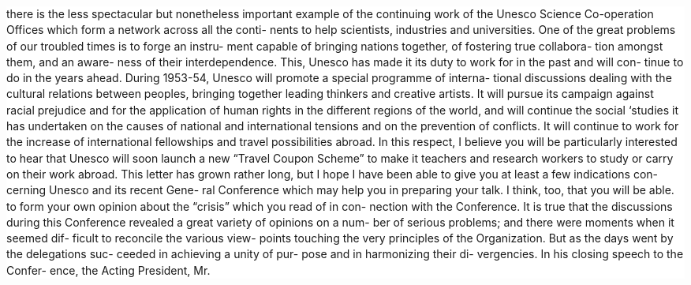 there is the less spectacular but 
nonetheless important example of 
the continuing work of the Unesco 
Science Co-operation Offices which 
form a network across all the conti- 
nents to help scientists, industries 
and universities. 
One of the great problems of our 
troubled times is to forge an instru- 
ment capable of bringing nations 
together, of fostering true collabora- 
tion amongst them, and an aware- 
ness of their interdependence. 
This, Unesco has made it its duty to 
work for in the past and will con- 
tinue to do in the years ahead. 
During 1953-54, Unesco will promote 
a special programme of interna- 
tional discussions dealing with the 
cultural relations between peoples, 
bringing together leading thinkers 
and creative artists. It will pursue 
its campaign against racial prejudice 
and for the application of human 
rights in the different regions of the 
world, and will continue the social 
‘studies it has undertaken on the 
causes of national and international 
tensions and on the prevention of 
conflicts. It will continue to work 
for the increase of international 
fellowships and travel possibilities 
abroad. 
In this respect, I believe you will 
be particularly interested to hear 
that Unesco will soon launch a new 
“Travel Coupon Scheme” to make it 
teachers and 
research workers to study or carry 
on their work abroad. 
This letter has grown rather long, 
but I hope I have been able to give 
you at least a few indications con- 
cerning Unesco and its recent Gene- 
ral Conference which may help you 
in preparing your talk. 
I think, too, that you will be able. 
to form your own opinion about the 
“crisis” which you read of in con- 
nection with the Conference. 
It is true that the discussions 
during this Conference revealed a 
great variety of opinions on a num- 
ber of serious problems; and there 
were moments when it seemed dif- 
ficult to reconcile the various view- 
points touching the very principles 
of the Organization. But as the 
days went by the delegations suc- 
ceeded in achieving a unity of pur- 
pose and in harmonizing their di- 
vergencies. 
In his closing speech to the Confer- 
ence, the Acting President, Mr. 